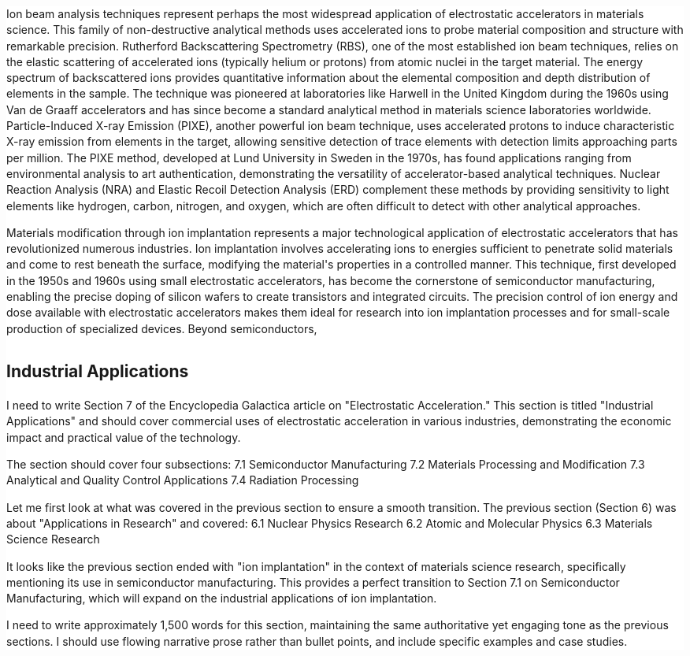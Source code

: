 Ion beam analysis techniques represent perhaps the most widespread application of electrostatic accelerators in materials science. This family of non-destructive analytical methods uses accelerated ions to probe material composition and structure with remarkable precision. Rutherford Backscattering Spectrometry (RBS), one of the most established ion beam techniques, relies on the elastic scattering of accelerated ions (typically helium or protons) from atomic nuclei in the target material. The energy spectrum of backscattered ions provides quantitative information about the elemental composition and depth distribution of elements in the sample. The technique was pioneered at laboratories like Harwell in the United Kingdom during the 1960s using Van de Graaff accelerators and has since become a standard analytical method in materials science laboratories worldwide. Particle-Induced X-ray Emission (PIXE), another powerful ion beam technique, uses accelerated protons to induce characteristic X-ray emission from elements in the target, allowing sensitive detection of trace elements with detection limits approaching parts per million. The PIXE method, developed at Lund University in Sweden in the 1970s, has found applications ranging from environmental analysis to art authentication, demonstrating the versatility of accelerator-based analytical techniques. Nuclear Reaction Analysis (NRA) and Elastic Recoil Detection Analysis (ERD) complement these methods by providing sensitivity to light elements like hydrogen, carbon, nitrogen, and oxygen, which are often difficult to detect with other analytical approaches.

Materials modification through ion implantation represents a major technological application of electrostatic accelerators that has revolutionized numerous industries. Ion implantation involves accelerating ions to energies sufficient to penetrate solid materials and come to rest beneath the surface, modifying the material's properties in a controlled manner. This technique, first developed in the 1950s and 1960s using small electrostatic accelerators, has become the cornerstone of semiconductor manufacturing, enabling the precise doping of silicon wafers to create transistors and integrated circuits. The precision control of ion energy and dose available with electrostatic accelerators makes them ideal for research into ion implantation processes and for small-scale production of specialized devices. Beyond semiconductors,

## Industrial Applications

<think>I need to write Section 7 of the Encyclopedia Galactica article on "Electrostatic Acceleration." This section is titled "Industrial Applications" and should cover commercial uses of electrostatic acceleration in various industries, demonstrating the economic impact and practical value of the technology.

The section should cover four subsections:
7.1 Semiconductor Manufacturing
7.2 Materials Processing and Modification
7.3 Analytical and Quality Control Applications
7.4 Radiation Processing

Let me first look at what was covered in the previous section to ensure a smooth transition. The previous section (Section 6) was about "Applications in Research" and covered:
6.1 Nuclear Physics Research
6.2 Atomic and Molecular Physics
6.3 Materials Science Research

It looks like the previous section ended with "ion implantation" in the context of materials science research, specifically mentioning its use in semiconductor manufacturing. This provides a perfect transition to Section 7.1 on Semiconductor Manufacturing, which will expand on the industrial applications of ion implantation.

I need to write approximately 1,500 words for this section, maintaining the same authoritative yet engaging tone as the previous sections. I should use flowing narrative prose rather than bullet points, and include specific examples and case studies.
